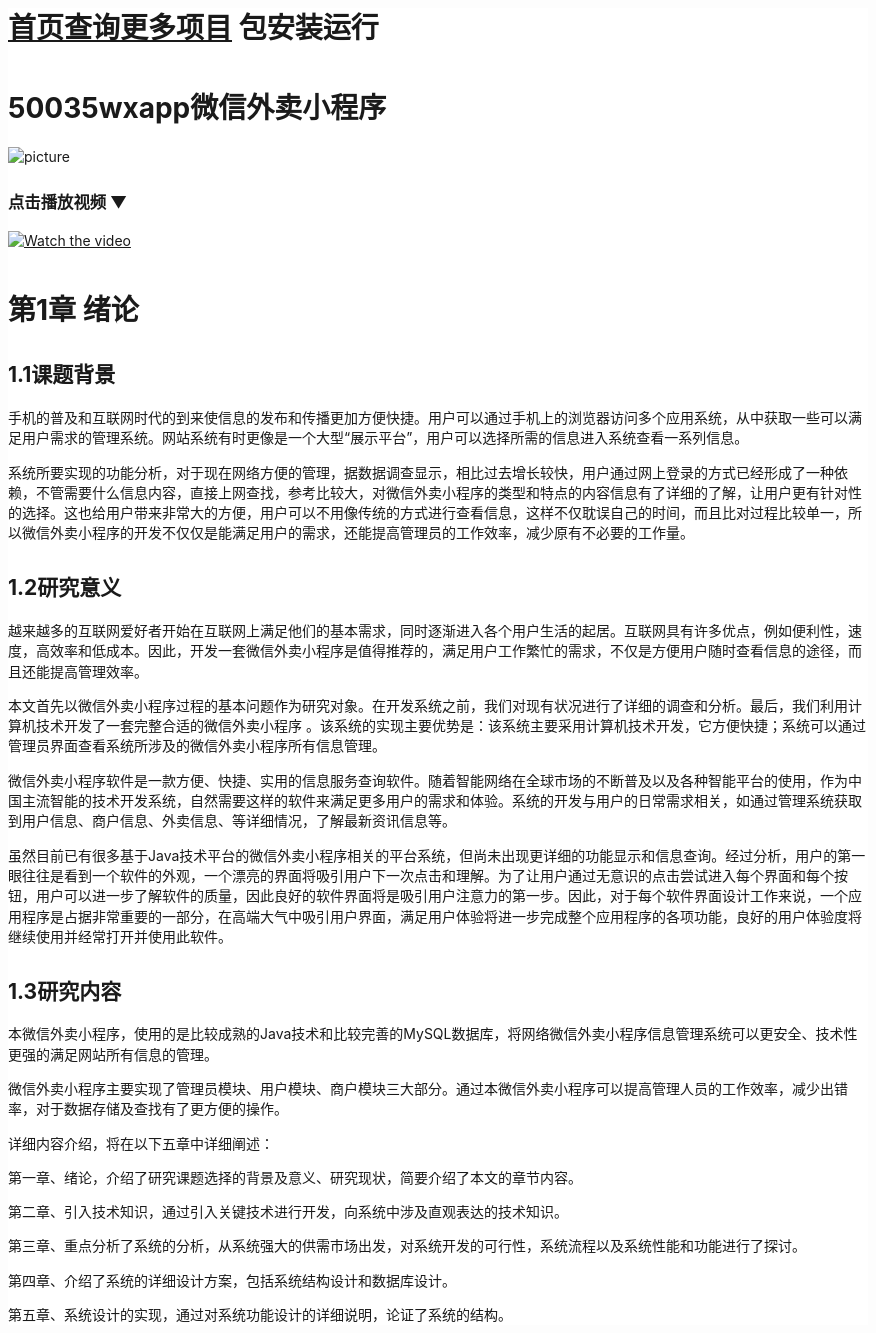 # [首页查询更多项目](https://github.com/GraduationProject-weixin) 包安装运行


# 50035wxapp微信外卖小程序

![picture](https://raw.githubusercontent.com/GraduationProject-springboot/.github/main/img/wx.png)

### 点击播放视频 ▼
[![Watch the video](https://i.sstatic.net/Vp2cE.png)]()


# 第1章 绪论
## 1.1课题背景
手机的普及和互联网时代的到来使信息的发布和传播更加方便快捷。用户可以通过手机上的浏览器访问多个应用系统，从中获取一些可以满足用户需求的管理系统。网站系统有时更像是一个大型“展示平台”，用户可以选择所需的信息进入系统查看一系列信息。

系统所要实现的功能分析，对于现在网络方便的管理，据数据调查显示，相比过去增长较快，用户通过网上登录的方式已经形成了一种依赖，不管需要什么信息内容，直接上网查找，参考比较大，对微信外卖小程序的类型和特点的内容信息有了详细的了解，让用户更有针对性的选择。这也给用户带来非常大的方便，用户可以不用像传统的方式进行查看信息，这样不仅耽误自己的时间，而且比对过程比较单一，所以微信外卖小程序的开发不仅仅是能满足用户的需求，还能提高管理员的工作效率，减少原有不必要的工作量。
## 1.2研究意义
越来越多的互联网爱好者开始在互联网上满足他们的基本需求，同时逐渐进入各个用户生活的起居。互联网具有许多优点，例如便利性，速度，高效率和低成本。因此，开发一套微信外卖小程序是值得推荐的，满足用户工作繁忙的需求，不仅是方便用户随时查看信息的途径，而且还能提高管理效率。

本文首先以微信外卖小程序过程的基本问题作为研究对象。在开发系统之前，我们对现有状况进行了详细的调查和分析。最后，我们利用计算机技术开发了一套完整合适的微信外卖小程序 。该系统的实现主要优势是：该系统主要采用计算机技术开发，它方便快捷；系统可以通过管理员界面查看系统所涉及的微信外卖小程序所有信息管理。

微信外卖小程序软件是一款方便、快捷、实用的信息服务查询软件。随着智能网络在全球市场的不断普及以及各种智能平台的使用，作为中国主流智能的技术开发系统，自然需要这样的软件来满足更多用户的需求和体验。系统的开发与用户的日常需求相关，如通过管理系统获取到用户信息、商户信息、外卖信息、等详细情况，了解最新资讯信息等。

虽然目前已有很多基于Java技术平台的微信外卖小程序相关的平台系统，但尚未出现更详细的功能显示和信息查询。经过分析，用户的第一眼往往是看到一个软件的外观，一个漂亮的界面将吸引用户下一次点击和理解。为了让用户通过无意识的点击尝试进入每个界面和每个按钮，用户可以进一步了解软件的质量，因此良好的软件界面将是吸引用户注意力的第一步。因此，对于每个软件界面设计工作来说，一个应用程序是占据非常重要的一部分，在高端大气中吸引用户界面，满足用户体验将进一步完成整个应用程序的各项功能，良好的用户体验度将继续使用并经常打开并使用此软件。
## 1.3研究内容
本微信外卖小程序，使用的是比较成熟的Java技术和比较完善的MySQL数据库，将网络微信外卖小程序信息管理系统可以更安全、技术性更强的满足网站所有信息的管理。

微信外卖小程序主要实现了管理员模块、用户模块、商户模块三大部分。通过本微信外卖小程序可以提高管理人员的工作效率，减少出错率，对于数据存储及查找有了更方便的操作。

详细内容介绍，将在以下五章中详细阐述：

第一章、绪论，介绍了研究课题选择的背景及意义、研究现状，简要介绍了本文的章节内容。

第二章、引入技术知识，通过引入关键技术进行开发，向系统中涉及直观表达的技术知识。

第三章、重点分析了系统的分析，从系统强大的供需市场出发，对系统开发的可行性，系统流程以及系统性能和功能进行了探讨。

第四章、介绍了系统的详细设计方案，包括系统结构设计和数据库设计。

第五章、系统设计的实现，通过对系统功能设计的详细说明，论证了系统的结构。
